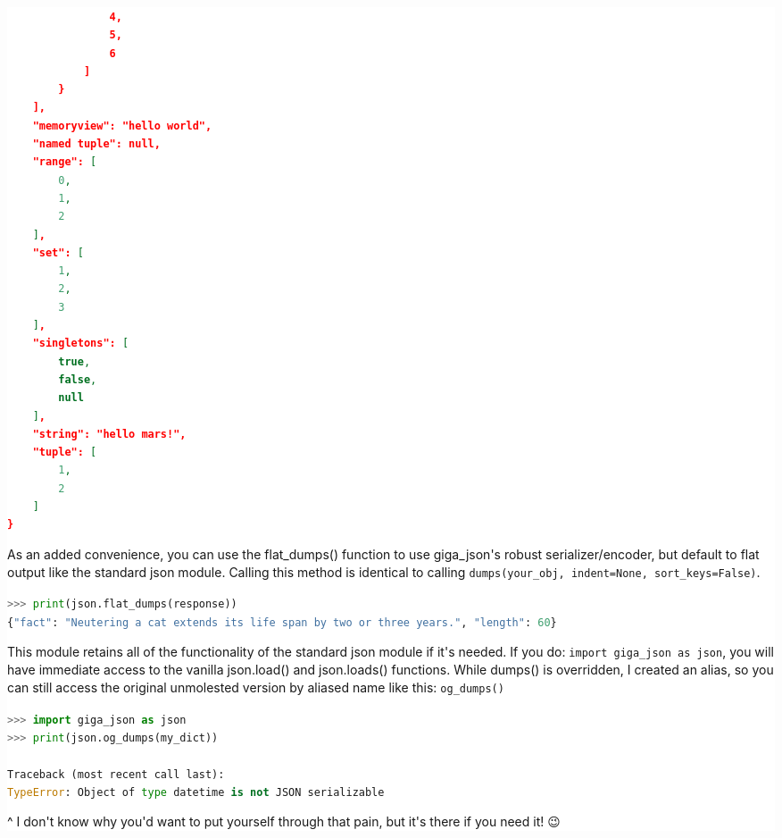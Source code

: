 ```json
                4,
                5,
                6
            ]
        }
    ],
    "memoryview": "hello world",
    "named tuple": null,
    "range": [
        0,
        1,
        2
    ],
    "set": [
        1,
        2,
        3
    ],
    "singletons": [
        true,
        false,
        null
    ],
    "string": "hello mars!",
    "tuple": [
        1,
        2
    ]
}
```

As an added convenience, you can use the flat_dumps() function to use giga_json's robust serializer/encoder, but default to flat output like the standard json module.  Calling this method is identical to calling `dumps(your_obj, indent=None, sort_keys=False)`.
```python
>>> print(json.flat_dumps(response))
{"fact": "Neutering a cat extends its life span by two or three years.", "length": 60}
```

This module retains all of the functionality of the standard json module if it's needed.  If you do: `import giga_json as json`, you will have immediate access to the vanilla json.load() and json.loads() functions.  While dumps() is overridden, I created an alias, so you can still access the original unmolested version by aliased name like this: `og_dumps()`

```python
>>> import giga_json as json
>>> print(json.og_dumps(my_dict))

Traceback (most recent call last):
TypeError: Object of type datetime is not JSON serializable
```

^ I don't know why you'd want to put yourself through that pain, but it's there if you need it! 😉
